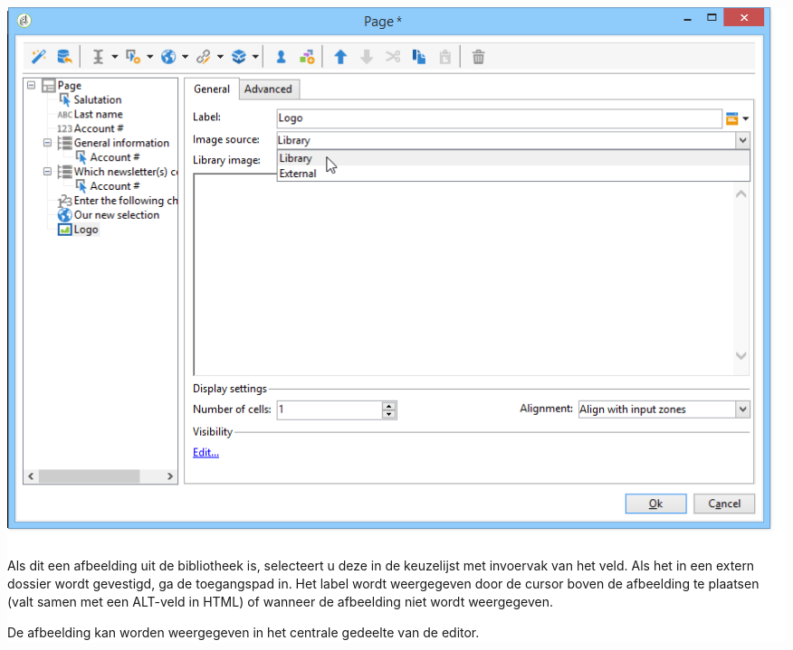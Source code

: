 ![](assets/s_ncs_admin_survey_add_img.png)

Als dit een afbeelding uit de bibliotheek is, selecteert u deze in de keuzelijst met invoervak van het veld. Als het in een extern dossier wordt gevestigd, ga de toegangspad in. Het label wordt weergegeven door de cursor boven de afbeelding te plaatsen (valt samen met een ALT-veld in HTML) of wanneer de afbeelding niet wordt weergegeven.

De afbeelding kan worden weergegeven in het centrale gedeelte van de editor.
